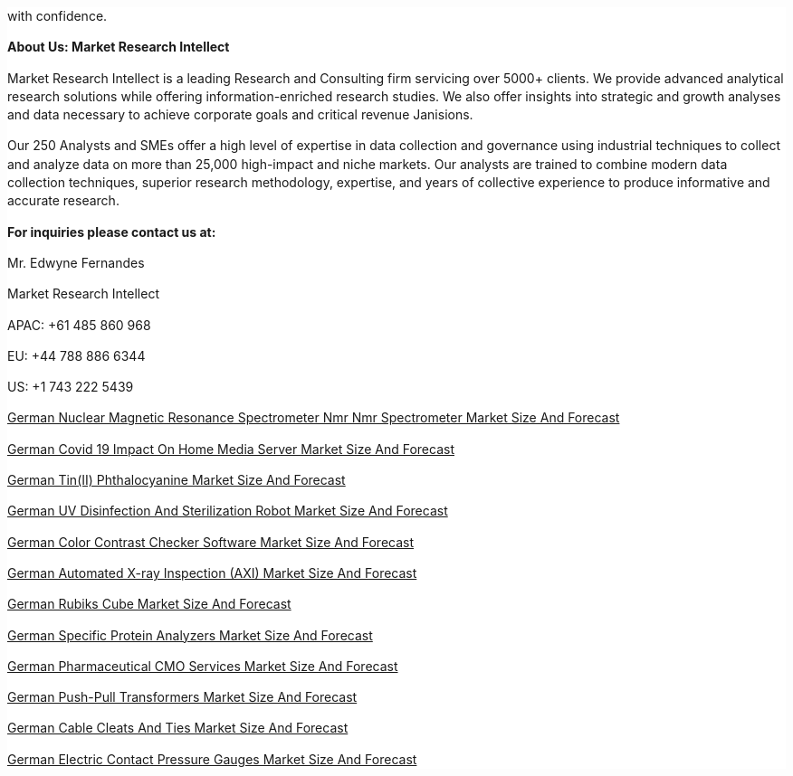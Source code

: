 with confidence.</p><p><strong><span class="font-[700]">About Us: Market Research Intellect</span></strong></p><p><span class="">Market Research Intellect is a leading Research and Consulting firm servicing over 5000+ clients. We provide advanced analytical research solutions while offering information-enriched research studies.&nbsp;</span>We also offer insights into strategic and growth analyses and data necessary to achieve corporate goals and critical revenue Janisions.</p><p><span class="">Our 250 Analysts and SMEs offer a high level of expertise in data collection and governance using industrial techniques to collect and analyze data on more than 25,000 high-impact and niche markets. Our analysts are trained to combine modern data collection techniques, superior research methodology, expertise, and years of collective experience to produce informative and accurate research.</span></p><p><strong>For inquiries please contact us at:</strong></p><p>Mr. Edwyne Fernandes</p><p>Market Research Intellect</p><p>APAC: +61 485 860 968</p><p>EU: +44 788 886 6344</p><p>US: +1 743 222 5439</p><p><a href="https://github.com/Ruumayy/25apr4/blob/main/Nuclear-Magnetic-Resonance-Spectrometer-Nmr-Nmr-Spectrometer-Market/China-Nuclear-Magnetic-Resonance-Spectrometer-Nmr-Nmr-Spectrometer-Market.md">German Nuclear Magnetic Resonance Spectrometer Nmr Nmr Spectrometer Market Size And Forecast</a></p><p><a href="https://github.com/Ruumayy/25apr5/blob/main/Covid-19-Impact-On-Home-Media-Server-Market/China-Covid-19-Impact-On-Home-Media-Server-Market.md">German Covid 19 Impact On Home Media Server Market Size And Forecast</a></p><p><a href="https://github.com/Ruumayy/25apr6/blob/main/Tin(II)-Phthalocyanine-Market/China-Tin(II)-Phthalocyanine-Market.md">German Tin(II) Phthalocyanine Market Size And Forecast</a></p><p><a href="https://github.com/Ruumayy/25apr7/blob/main/UV-Disinfection-And-Sterilization-Robot-Market/China-UV-Disinfection-And-Sterilization-Robot-Market.md">German UV Disinfection And Sterilization Robot Market Size And Forecast</a></p><p><a href="https://github.com/Ruumayy/25apr1/blob/main/Color-Contrast-Checker-Software-Market/China-Color-Contrast-Checker-Software-Market.md">German Color Contrast Checker Software Market Size And Forecast</a></p><p><a href="https://github.com/Ruumayy/25apr2/blob/main/Automated-X-ray-Inspection-(AXI)-Market/China-Automated-X-ray-Inspection-(AXI)-Market.md">German Automated X-ray Inspection (AXI) Market Size And Forecast</a></p><p><a href="https://github.com/Ruumayy/25apr3/blob/main/Rubiks-Cube-Market/China-Rubiks-Cube-Market.md">German Rubiks Cube Market Size And Forecast</a></p><p><a href="https://github.com/Ruumayy/25apr4/blob/main/Specific-Protein-Analyzers-Market/China-Specific-Protein-Analyzers-Market.md">German Specific Protein Analyzers Market Size And Forecast</a></p><p><a href="https://github.com/Ruumayy/25apr5/blob/main/Pharmaceutical-CMO-Services-Market/China-Pharmaceutical-CMO-Services-Market.md">German Pharmaceutical CMO Services Market Size And Forecast</a></p><p><a href="https://github.com/Ruumayy/25apr6/blob/main/Push-Pull-Transformers-Market/China-Push-Pull-Transformers-Market.md">German Push-Pull Transformers Market Size And Forecast</a></p><p><a href="https://github.com/Ruumayy/25apr7/blob/main/Cable-Cleats-And-Ties-Market/China-Cable-Cleats-And-Ties-Market.md">German Cable Cleats And Ties Market Size And Forecast</a></p><p><a href="https://github.com/Ruumayy/25apr8/blob/main/Electric-Contact-Pressure-Gauges-Market/China-Electric-Contact-Pressure-Gauges-Market.md">German Electric Contact Pressure Gauges Market Size And Forecast</a></p>
